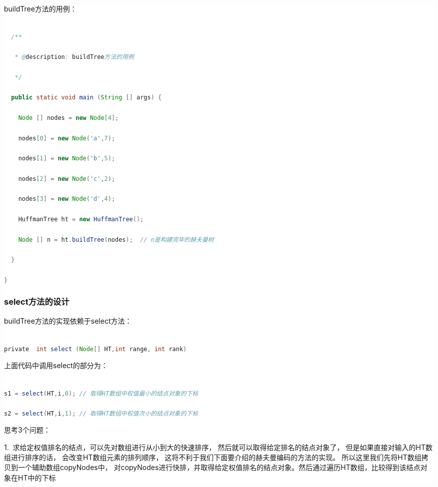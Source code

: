 buildTree方法的用例： 

```java

  /**

   * @description: buildTree方法的用例

   */

  public static void main (String [] args) {

    Node [] nodes = new Node[4];

    nodes[0] = new Node('a',7);

    nodes[1] = new Node('b',5);

    nodes[2] = new Node('c',2);

    nodes[3] = new Node('d',4);

    HuffmanTree ht = new HuffmanTree();

    Node [] n = ht.buildTree(nodes);  // n是构建完毕的赫夫曼树

  }

}

```

### select方法的设计 

buildTree方法的实现依赖于select方法： 

```java

private  int select (Node[] HT,int range, int rank)

```

上面代码中调用select的部分为： 

```java

s1 = select(HT,i,0); // 取得HT数组中权值最小的结点对象的下标

s2 = select(HT,i,1); // 取得HT数组中权值次小的结点对象的下标

```

思考3个问题： 

1.  求给定权值排名的结点，可以先对数组进行从小到大的快速排序， 然后就可以取得给定排名的结点对象了， 但是如果直接对输入的HT数组进行排序的话， 会改变HT数组元素的排列顺序， 这将不利于我们下面要介绍的赫夫曼编码的方法的实现。 所以这里我们先将HT数组拷贝到一个辅助数组copyNodes中， 对copyNodes进行快排，并取得给定权值排名的结点对象。然后通过遍历HT数组，比较得到该结点对象在HT中的下标 


[0]: ./img/1408176767.png
[1]: ./img/459287945.png
[2]: ./img/1315284149.png
[3]: ./img/1383924626.png
[4]: ./img/1722470520.png
[5]: ./img/1795399738.png
[6]: ./img/841909630.png
[7]: ./img/1838493735.png
[8]: ./img/271436172.png
[9]: ./img/1727155723.png
[10]: ./img/1345793173.png
[11]: ./img/934413502.png
[12]: ./img/2061462819.png
[13]: ./img/1692052052.png
[14]: ./img/93460458.png
[15]: ./img/584760922.png
[16]: ./img/1566907346.jpg